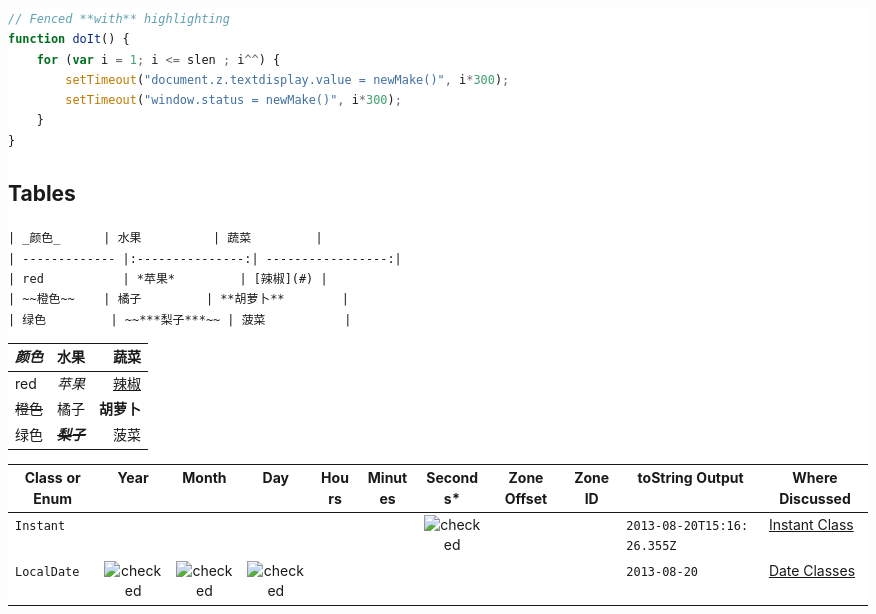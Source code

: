 ```javascript
// Fenced **with** highlighting
function doIt() {
    for (var i = 1; i <= slen ; i^^) {
        setTimeout("document.z.textdisplay.value = newMake()", i*300);
        setTimeout("window.status = newMake()", i*300);
    }
}
```

## Tables

```
| _颜色_      | 水果          | 蔬菜         |
| ------------- |:---------------:| -----------------:|
| red           | *苹果*         | [辣椒](#) |
| ~~橙色~~    | 橘子         | **胡萝卜**        |
| 绿色         | ~~***梨子***~~ | 菠菜           |
```

| _颜色_      | 水果          | 蔬菜    |
| ------------- |:---------------:| ------------:|
| red           | *苹果*         | [辣椒](#)       |
| ~~橙色~~    | 橘子         | **胡萝卜**   |
| 绿色         | ~~***梨子***~~ | 菠菜      |

Class or Enum           | Year                                                                                  | Month                                                                                 |                                          Day                                          |                                         Hours                                         |                                        Minutes                                        | Seconds*                                                                              |                                      Zone Offset                                      |                                        Zone ID                                        | toString Output                                    | Where Discussed
----------------------- | ------------------------------------------------------------------------------------- | ------------------------------------------------------------------------------------- |:-------------------------------------------------------------------------------------:|:-------------------------------------------------------------------------------------:|:-------------------------------------------------------------------------------------:| ------------------------------------------------------------------------------------- |:-------------------------------------------------------------------------------------:|:-------------------------------------------------------------------------------------:| -------------------------------------------------- | ---------------------------------------------------------------------------------------------------
`Instant`        |                                                                                       |                                                                                       |                                                                                       |                                                                                       |                                                                                       | <center>![checked](/favicon-16x16.png)</center> |                                                                                       |                                                                                       | `2013-08-20T15:16:26.355Z`                  | [Instant Class](https://docs.oracle.com/javase/tutorial/datetime/iso/instant.html)
`LocalDate`      | <center>![checked](/favicon-16x16.png)</center> | <center>![checked](/favicon-16x16.png)</center> | <center>![checked](/favicon-16x16.png)</center> |                                                                                       |                                                                                       |                                                                                       |                                                                                       |                                                                                       | `2013-08-20`                                | [Date Classes](https://docs.oracle.com/javase/tutorial/datetime/iso/date.html)